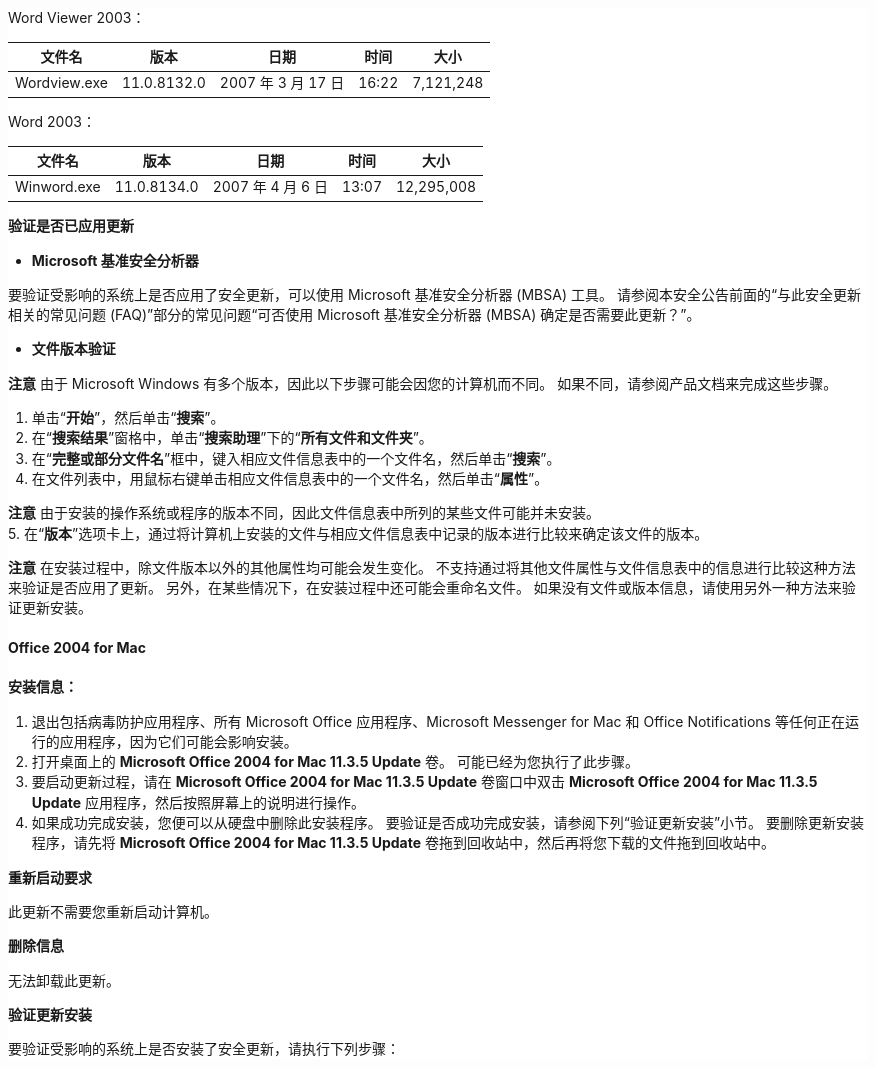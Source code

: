Word Viewer 2003：
  
| 文件名       | 版本        | 日期               | 时间  | 大小      |  
|--------------|-------------|--------------------|-------|-----------|  
| Wordview.exe | 11.0.8132.0 | 2007 年 3 月 17 日 | 16:22 | 7,121,248 |
  
Word 2003：
  
| 文件名      | 版本        | 日期              | 时间  | 大小       |  
|-------------|-------------|-------------------|-------|------------|  
| Winword.exe | 11.0.8134.0 | 2007 年 4 月 6 日 | 13:07 | 12,295,008 |
  
**验证是否已应用更新**
  
-   **Microsoft 基准安全分析器**
  
要验证受影响的系统上是否应用了安全更新，可以使用 Microsoft 基准安全分析器 (MBSA) 工具。 请参阅本安全公告前面的“与此安全更新相关的常见问题 (FAQ)”部分的常见问题“可否使用 Microsoft 基准安全分析器 (MBSA) 确定是否需要此更新？”。
  
-   **文件版本验证**
  

**注意** 由于 Microsoft Windows 有多个版本，因此以下步骤可能会因您的计算机而不同。 如果不同，请参阅产品文档来完成这些步骤。
  
1.  单击“**开始**”，然后单击“**搜索**”。    
2.  在“**搜索结果**”窗格中，单击“**搜索助理**”下的“**所有文件和文件夹**”。    
3.  在“**完整或部分文件名**”框中，键入相应文件信息表中的一个文件名，然后单击“**搜索**”。    
4.  在文件列表中，用鼠标右键单击相应文件信息表中的一个文件名，然后单击“**属性**”。    
    
**注意** 由于安装的操作系统或程序的版本不同，因此文件信息表中所列的某些文件可能并未安装。  
5.  在“**版本**”选项卡上，通过将计算机上安装的文件与相应文件信息表中记录的版本进行比较来确定该文件的版本。  
    
**注意** 在安装过程中，除文件版本以外的其他属性均可能会发生变化。 不支持通过将其他文件属性与文件信息表中的信息进行比较这种方法来验证是否应用了更新。 另外，在某些情况下，在安装过程中还可能会重命名文件。 如果没有文件或版本信息，请使用另外一种方法来验证更新安装。
  
#### Office 2004 for Mac
  
**安装信息：**
  
1.  退出包括病毒防护应用程序、所有 Microsoft Office 应用程序、Microsoft Messenger for Mac 和 Office Notifications 等任何正在运行的应用程序，因为它们可能会影响安装。  
2.  打开桌面上的 **Microsoft Office 2004 for Mac 11.3.5 Update** 卷。 可能已经为您执行了此步骤。  
3.  要启动更新过程，请在 **Microsoft Office 2004 for Mac 11.3.5 Update** 卷窗口中双击 **Microsoft Office 2004 for Mac 11.3.5 Update** 应用程序，然后按照屏幕上的说明进行操作。  
4.  如果成功完成安装，您便可以从硬盘中删除此安装程序。 要验证是否成功完成安装，请参阅下列“验证更新安装”小节。 要删除更新安装程序，请先将 **Microsoft Office 2004 for Mac 11.3.5 Update** 卷拖到回收站中，然后再将您下载的文件拖到回收站中。
  
**重新启动要求**
  
此更新不需要您重新启动计算机。
  
**删除信息**
  
无法卸载此更新。
  
**验证更新安装**
  
要验证受影响的系统上是否安装了安全更新，请执行下列步骤：
  